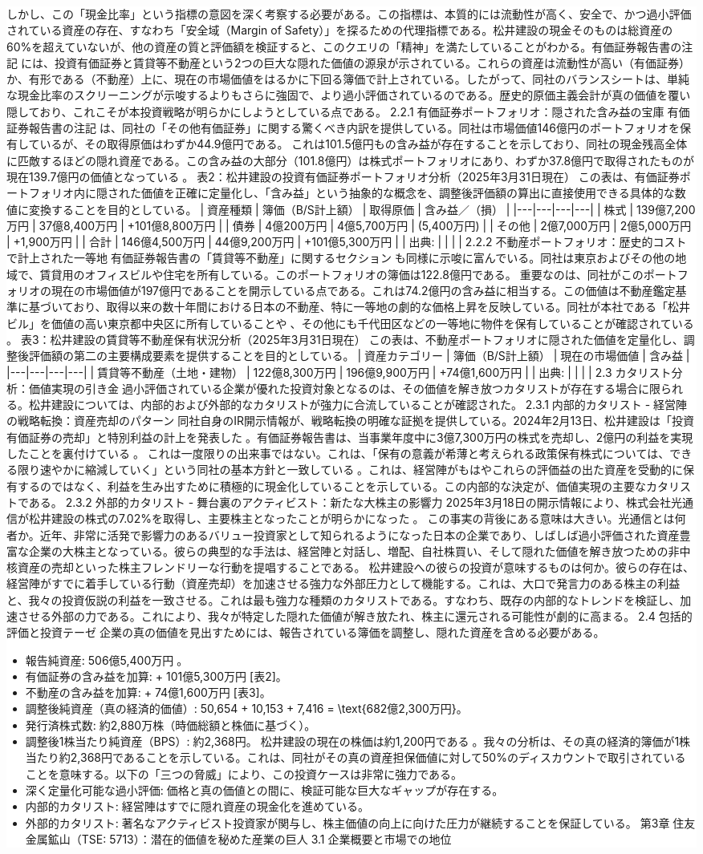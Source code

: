 しかし、この「現金比率」という指標の意図を深く考察する必要がある。この指標は、本質的には流動性が高く、安全で、かつ過小評価されている資産の存在、すなわち「安全域（Margin of Safety）」を探るための代理指標である。松井建設の現金そのものは総資産の60%を超えていないが、他の資産の質と評価額を検証すると、このクエリの「精神」を満たしていることがわかる。有価証券報告書の注記  には、投資有価証券と賃貸等不動産という2つの巨大な隠れた価値の源泉が示されている。これらの資産は流動性が高い（有価証券）か、有形である（不動産）上に、現在の市場価値をはるかに下回る簿価で計上されている。したがって、同社のバランスシートは、単純な現金比率のスクリーニングが示唆するよりもさらに強固で、より過小評価されているのである。歴史的原価主義会計が真の価値を覆い隠しており、これこそが本投資戦略が明らかにしようとしている点である。
2.2.1 有価証券ポートフォリオ：隠された含み益の宝庫
有価証券報告書の注記  は、同社の「その他有価証券」に関する驚くべき内訳を提供している。同社は市場価値146億円のポートフォリオを保有しているが、その取得原価はわずか44.9億円である。
これは101.5億円もの含み益が存在することを示しており、同社の現金残高全体に匹敵するほどの隠れ資産である。この含み益の大部分（101.8億円）は株式ポートフォリオにあり、わずか37.8億円で取得されたものが現在139.7億円の価値となっている 。
表2：松井建設の投資有価証券ポートフォリオ分析（2025年3月31日現在）
この表は、有価証券ポートフォリオ内に隠された価値を正確に定量化し、「含み益」という抽象的な概念を、調整後評価額の算出に直接使用できる具体的な数値に変換することを目的としている。
| 資産種類 | 簿価（B/S計上額） | 取得原価 | 含み益／（損） |
|---|---|---|---|
| 株式 | 139億7,200万円 | 37億8,400万円 | +101億8,800万円 |
| 債券 | 4億200万円 | 4億5,700万円 | (5,400万円) |
| その他 | 2億7,000万円 | 2億5,000万円 | +1,900万円 |
| 合計 | 146億4,500万円 | 44億9,200万円 | +101億5,300万円 |
| 出典:  |  |  |  |
2.2.2 不動産ポートフォリオ：歴史的コストで計上された一等地
有価証券報告書の「賃貸等不動産」に関するセクション  も同様に示唆に富んでいる。同社は東京およびその他の地域で、賃貸用のオフィスビルや住宅を所有している。このポートフォリオの簿価は122.8億円である。
重要なのは、同社がこのポートフォリオの現在の市場価値が197億円であることを開示している点である。これは74.2億円の含み益に相当する。この価値は不動産鑑定基準に基づいており、取得以来の数十年間における日本の不動産、特に一等地の劇的な価格上昇を反映している。同社が本社である「松井ビル」を価値の高い東京都中央区に所有していることや 、その他にも千代田区などの一等地に物件を保有していることが確認されている 。
表3：松井建設の賃貸等不動産保有状況分析（2025年3月31日現在）
この表は、不動産ポートフォリオに隠された価値を定量化し、調整後評価額の第二の主要構成要素を提供することを目的としている。
| 資産カテゴリー | 簿価（B/S計上額） | 現在の市場価値 | 含み益 |
|---|---|---|---|
| 賃貸等不動産（土地・建物） | 122億8,300万円 | 196億9,900万円 | +74億1,600万円 |
| 出典:  |  |  |  |
2.3 カタリスト分析：価値実現の引き金
過小評価されている企業が優れた投資対象となるのは、その価値を解き放つカタリストが存在する場合に限られる。松井建設については、内部的および外部的なカタリストが強力に合流していることが確認された。
2.3.1 内部的カタリスト - 経営陣の戦略転換：資産売却のパターン
同社自身のIR開示情報が、戦略転換の明確な証拠を提供している。2024年2月13日、松井建設は「投資有価証券の売却」と特別利益の計上を発表した 。有価証券報告書は、当事業年度中に3億7,300万円の株式を売却し、2億円の利益を実現したことを裏付けている 。
これは一度限りの出来事ではない。これは、「保有の意義が希薄と考えられる政策保有株式については、できる限り速やかに縮減していく」という同社の基本方針と一致している 。これは、経営陣がもはやこれらの評価益の出た資産を受動的に保有するのではなく、利益を生み出すために積極的に現金化していることを示している。この内部的な決定が、価値実現の主要なカタリストである。
2.3.2 外部的カタリスト - 舞台裏のアクティビスト：新たな大株主の影響力
2025年3月18日の開示情報により、株式会社光通信が松井建設の株式の7.02%を取得し、主要株主となったことが明らかになった 。
この事実の背後にある意味は大きい。光通信とは何者か。近年、非常に活発で影響力のあるバリュー投資家として知られるようになった日本の企業であり、しばしば過小評価された資産豊富な企業の大株主となっている。彼らの典型的な手法は、経営陣と対話し、増配、自社株買い、そして隠れた価値を解き放つための非中核資産の売却といった株主フレンドリーな行動を提唱することである。
松井建設への彼らの投資が意味するものは何か。彼らの存在は、経営陣がすでに着手している行動（資産売却）を加速させる強力な外部圧力として機能する。これは、大口で発言力のある株主の利益と、我々の投資仮説の利益を一致させる。これは最も強力な種類のカタリストである。すなわち、既存の内部的なトレンドを検証し、加速させる外部の力である。これにより、我々が特定した隠れた価値が解き放たれ、株主に還元される可能性が劇的に高まる。
2.4 包括的評価と投資テーゼ
企業の真の価値を見出すためには、報告されている簿価を調整し、隠れた資産を含める必要がある。
 * 報告純資産: 506億5,400万円 。
 * 有価証券の含み益を加算: + 101億5,300万円 [表2]。
 * 不動産の含み益を加算: + 74億1,600万円 [表3]。
 * 調整後純資産（真の経済的価値）: 50,654 + 10,153 + 7,416 = \text{682億2,300万円}。
 * 発行済株式数: 約2,880万株（時価総額と株価に基づく）。
 * 調整後1株当たり純資産（BPS）: 約2,368円。
松井建設の現在の株価は約1,200円である 。我々の分析は、その真の経済的簿価が1株当たり約2,368円であることを示している。これは、同社がその真の資産担保価値に対して50%のディスカウントで取引されていることを意味する。以下の「三つの脅威」により、この投資ケースは非常に強力である。
 * 深く定量化可能な過小評価: 価格と真の価値との間に、検証可能な巨大なギャップが存在する。
 * 内部的カタリスト: 経営陣はすでに隠れ資産の現金化を進めている。
 * 外部的カタリスト: 著名なアクティビスト投資家が関与し、株主価値の向上に向けた圧力が継続することを保証している。
第3章 住友金属鉱山（TSE: 5713）：潜在的価値を秘めた産業の巨人
3.1 企業概要と市場での地位